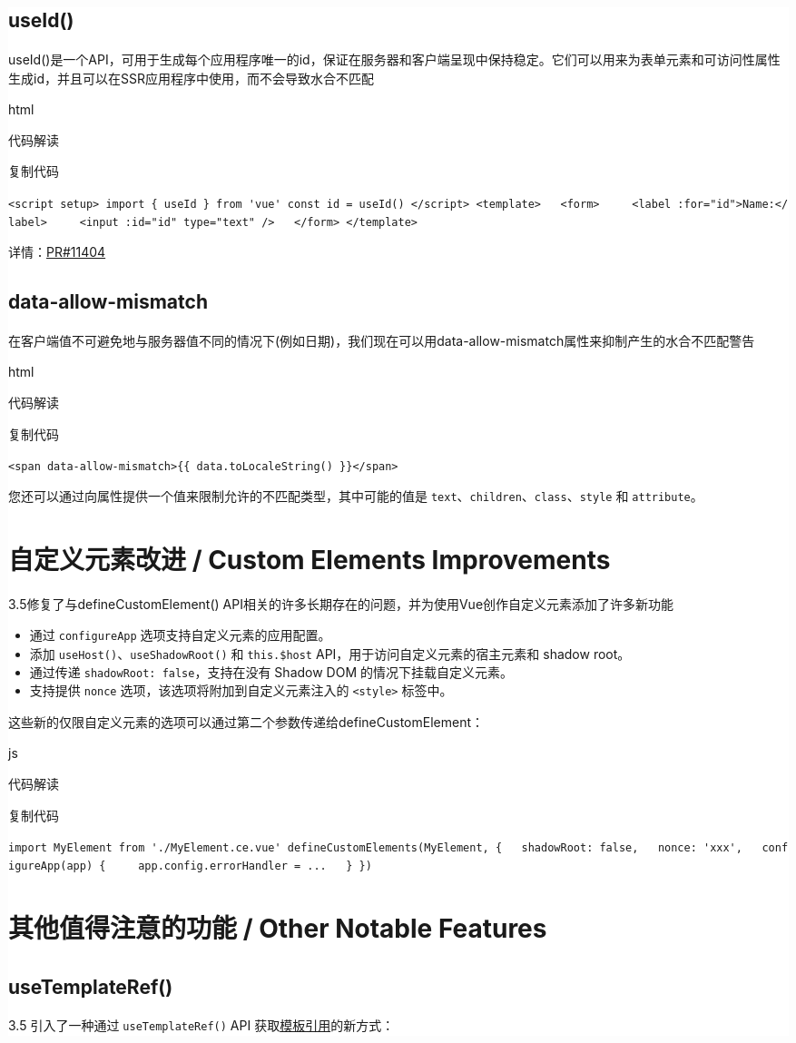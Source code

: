 useId()
-------

useId()是一个API，可用于生成每个应用程序唯一的id，保证在服务器和客户端呈现中保持稳定。它们可以用来为表单元素和可访问性属性生成id，并且可以在SSR应用程序中使用，而不会导致水合不匹配

html

 代码解读

复制代码

`<script setup> import { useId } from 'vue' const id = useId() </script> <template>   <form>     <label :for="id">Name:</label>     <input :id="id" type="text" />   </form> </template>`

详情：[PR#11404](https://link.juejin.cn?target=https%3A%2F%2Fgithub.com%2Fvuejs%2Fcore%2Fpull%2F11404 "https://link.juejin.cn?target=https%3A%2F%2Fgithub.com%2Fvuejs%2Fcore%2Fpull%2F11404")

data-allow-mismatch
-------------------

在客户端值不可避免地与服务器值不同的情况下(例如日期)，我们现在可以用data-allow-mismatch属性来抑制产生的水合不匹配警告

html

 代码解读

复制代码

`<span data-allow-mismatch>{{ data.toLocaleString() }}</span>`

您还可以通过向属性提供一个值来限制允许的不匹配类型，其中可能的值是 `text`、`children`、`class`、`style` 和 `attribute`。

自定义元素改进 / Custom Elements Improvements
======================================

3.5修复了与defineCustomElement() API相关的许多长期存在的问题，并为使用Vue创作自定义元素添加了许多新功能

*   通过 `configureApp` 选项支持自定义元素的应用配置。
*   添加 `useHost()`、`useShadowRoot()` 和 `this.$host` API，用于访问自定义元素的宿主元素和 shadow root。
*   通过传递 `shadowRoot: false`，支持在没有 Shadow DOM 的情况下挂载自定义元素。
*   支持提供 `nonce` 选项，该选项将附加到自定义元素注入的 `<style>` 标签中。

这些新的仅限自定义元素的选项可以通过第二个参数传递给defineCustomElement：

js

 代码解读

复制代码

`import MyElement from './MyElement.ce.vue' defineCustomElements(MyElement, {   shadowRoot: false,   nonce: 'xxx',   configureApp(app) {     app.config.errorHandler = ...   } })`

其他值得注意的功能 / Other Notable Features
==================================

useTemplateRef()
----------------

3.5 引入了一种通过 `useTemplateRef()` API 获取[模板引用](https://link.juejin.cn?target=https%3A%2F%2Fvuejs.org%2Fguide%2Fessentials%2Ftemplate-refs.html "https://link.juejin.cn?target=https%3A%2F%2Fvuejs.org%2Fguide%2Fessentials%2Ftemplate-refs.html")的新方式：
